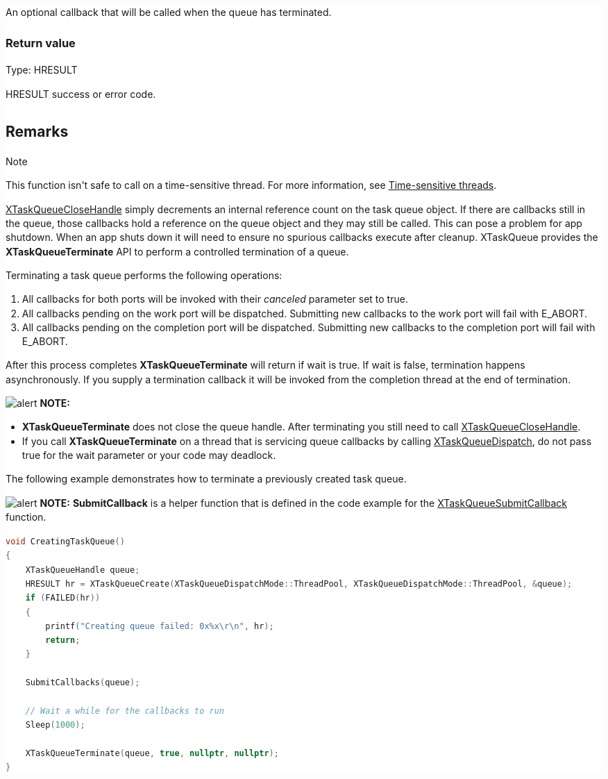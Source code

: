   
An optional callback that will be called when the queue has terminated.  


  
### Return value
Type: HRESULT
  
HRESULT success or error code.  
  
## Remarks  
  
> [!NOTE]
> This function isn't safe to call on a time-sensitive thread. For more information, see [Time-sensitive threads](../../../../system/overviews/time-sensitive-threads.md).  
  
[XTaskQueueCloseHandle](xtaskqueueclosehandle.md) simply decrements an internal reference count on the task queue object. If there are callbacks still in the queue, those callbacks hold a reference on the queue object and they may still be called. This can pose a problem for app shutdown. When an app shuts down it will need to ensure no spurious callbacks execute after cleanup. XTaskQueue provides the **XTaskQueueTerminate** API to perform a controlled termination of a queue.  
  
Terminating a task queue performs the following operations:  
1. All callbacks for both ports will be invoked with their *canceled* parameter set to true.  
2. All callbacks pending on the work port will be dispatched. Submitting new callbacks to the work port will fail with E_ABORT.  
3. All callbacks pending on the completion port will be dispatched. Submitting new callbacks to the completion port will fail with E_ABORT.  
  
After this process completes **XTaskQueueTerminate** will return if wait is true. If wait is false, termination happens asynchronously. If you supply a termination callback it will be invoked from the completion thread at the end of termination.  
  
![alert](../../../../../../resources/gamecore/images/en-us/common/note.gif) **NOTE:**  
* **XTaskQueueTerminate** does not close the queue handle. After terminating you still need to call [XTaskQueueCloseHandle](xtaskqueueclosehandle.md).  
* If you call **XTaskQueueTerminate** on a thread that is servicing queue callbacks by calling [XTaskQueueDispatch](xtaskqueuedispatch.md), do not pass true for the wait parameter or your code may deadlock.
  
The following example demonstrates how to terminate a previously created task queue.
  
![alert](../../../../../../resources/gamecore/images/en-us/common/note.gif) **NOTE:** **SubmitCallback** is a helper function that is defined in the code example for the [XTaskQueueSubmitCallback](xtaskqueuesubmitcallback.md) function.  

```cpp
void CreatingTaskQueue()
{
    XTaskQueueHandle queue;
    HRESULT hr = XTaskQueueCreate(XTaskQueueDispatchMode::ThreadPool, XTaskQueueDispatchMode::ThreadPool, &queue);
    if (FAILED(hr))
    {
        printf("Creating queue failed: 0x%x\r\n", hr);
        return;
    }

    SubmitCallbacks(queue);

    // Wait a while for the callbacks to run
    Sleep(1000);

    XTaskQueueTerminate(queue, true, nullptr, nullptr);
}
``` 
